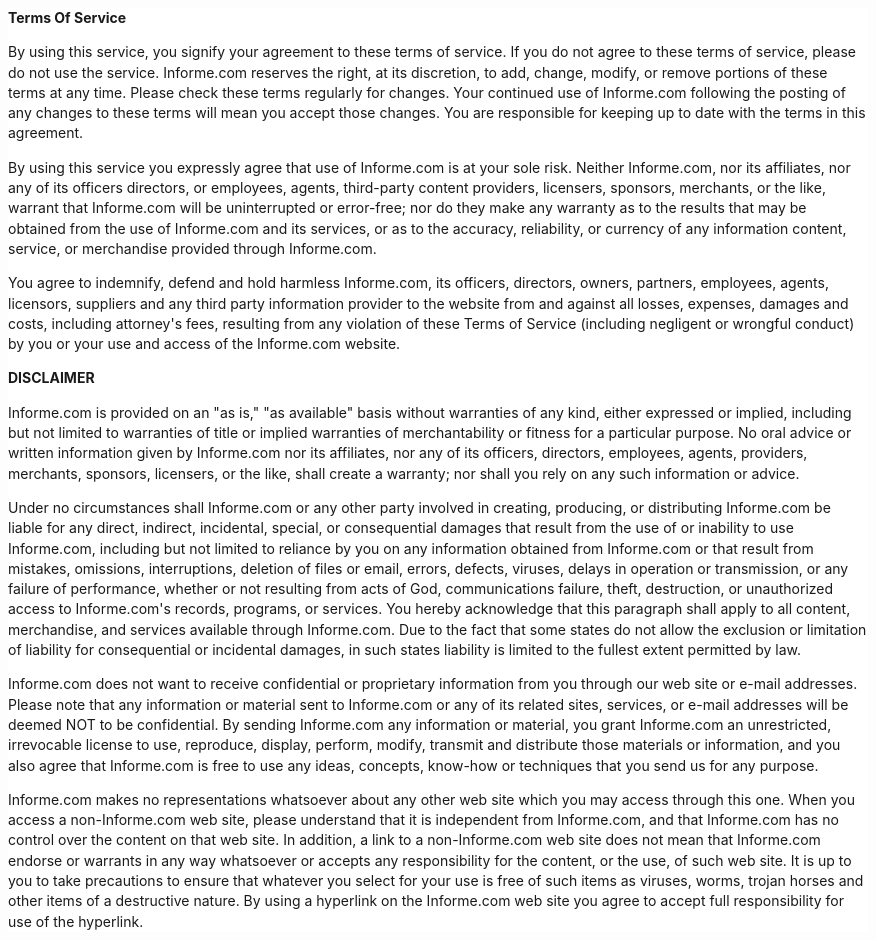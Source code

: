 **Terms Of Service**

By using this service, you signify your agreement to these terms of service. If you do not agree to these terms of service, please do not use the service. Informe.com reserves the right, at its discretion, to add, change, modify, or remove portions of these terms at any time. Please check these terms regularly for changes. Your continued use of Informe.com following the posting of any changes to these terms will mean you accept those changes. You are responsible for keeping up to date with the terms in this agreement.

By using this service you expressly agree that use of Informe.com is at your sole risk. Neither Informe.com, nor its affiliates, nor any of its officers directors, or employees, agents, third-party content providers, licensers, sponsors, merchants, or the like, warrant that Informe.com will be uninterrupted or error-free; nor do they make any warranty as to the results that may be obtained from the use of Informe.com and its services, or as to the accuracy, reliability, or currency of any information content, service, or merchandise provided through Informe.com.

You agree to indemnify, defend and hold harmless Informe.com, its officers, directors, owners, partners, employees, agents, licensors, suppliers and any third party information provider to the website from and against all losses, expenses, damages and costs, including attorney's fees, resulting from any violation of these Terms of Service (including negligent or wrongful conduct) by you or your use and access of the Informe.com website.

**DISCLAIMER**

Informe.com is provided on an "as is," "as available" basis without warranties of any kind, either expressed or implied, including but not limited to warranties of title or implied warranties of merchantability or fitness for a particular purpose. No oral advice or written information given by Informe.com nor its affiliates, nor any of its officers, directors, employees, agents, providers, merchants, sponsors, licensers, or the like, shall create a warranty; nor shall you rely on any such information or advice.

Under no circumstances shall Informe.com or any other party involved in creating, producing, or distributing Informe.com be liable for any direct, indirect, incidental, special, or consequential damages that result from the use of or inability to use Informe.com, including but not limited to reliance by you on any information obtained from Informe.com or that result from mistakes, omissions, interruptions, deletion of files or email, errors, defects, viruses, delays in operation or transmission, or any failure of performance, whether or not resulting from acts of God, communications failure, theft, destruction, or unauthorized access to Informe.com's records, programs, or services. You hereby acknowledge that this paragraph shall apply to all content, merchandise, and services available through Informe.com. Due to the fact that some states do not allow the exclusion or limitation of liability for consequential or incidental damages, in such states liability is limited to the fullest extent permitted by law.

Informe.com does not want to receive confidential or proprietary information from you through our web site or e-mail addresses. Please note that any information or material sent to Informe.com or any of its related sites, services, or e-mail addresses will be deemed NOT to be confidential. By sending Informe.com any information or material, you grant Informe.com an unrestricted, irrevocable license to use, reproduce, display, perform, modify, transmit and distribute those materials or information, and you also agree that Informe.com is free to use any ideas, concepts, know-how or techniques that you send us for any purpose.

Informe.com makes no representations whatsoever about any other web site which you may access through this one. When you access a non-Informe.com web site, please understand that it is independent from Informe.com, and that Informe.com has no control over the content on that web site. In addition, a link to a non-Informe.com web site does not mean that Informe.com endorse or warrants in any way whatsoever or accepts any responsibility for the content, or the use, of such web site. It is up to you to take precautions to ensure that whatever you select for your use is free of such items as viruses, worms, trojan horses and other items of a destructive nature. By using a hyperlink on the Informe.com web site you agree to accept full responsibility for use of the hyperlink.
